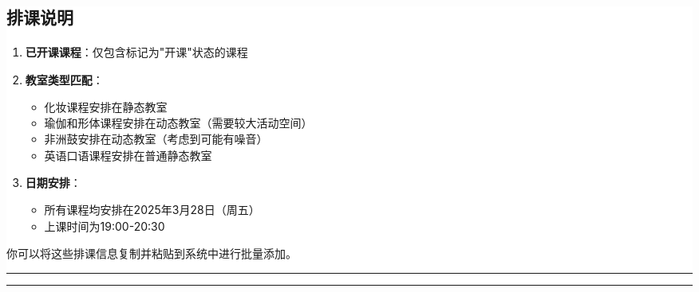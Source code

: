 ## 排课说明

1. **已开课课程**：仅包含标记为"开课"状态的课程

2. **教室类型匹配**：
   - 化妆课程安排在静态教室
   - 瑜伽和形体课程安排在动态教室（需要较大活动空间）
   - 非洲鼓安排在动态教室（考虑到可能有噪音）
   - 英语口语课程安排在普通静态教室

3. **日期安排**：
   - 所有课程均安排在2025年3月28日（周五）
   - 上课时间为19:00-20:30

你可以将这些排课信息复制并粘贴到系统中进行批量添加。

---



---

